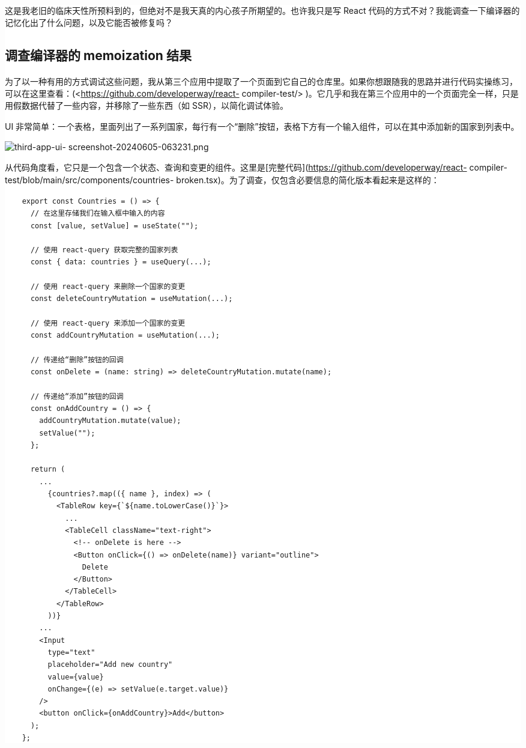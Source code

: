 这是我老旧的临床天性所预料到的，但绝对不是我天真的内心孩子所期望的。也许我只是写 React
代码的方式不对？我能调查一下编译器的记忆化出了什么问题，以及它能否被修复吗？

## 调查编译器的 memoization 结果

为了以一种有用的方式调试这些问题，我从第三个应用中提取了一个页面到它自己的仓库里。如果你想跟随我的思路并进行代码实操练习，可以在这里查看：(<https://github.com/developerway/react-
compiler-test/> )。它几乎和我在第三个应用中的一个页面完全一样，只是用假数据代替了一些内容，并移除了一些东西（如 SSR），以简化调试体验。

UI 非常简单：一个表格，里面列出了一系列国家，每行有一个“删除”按钮，表格下方有一个输入组件，可以在其中添加新的国家到列表中。

![third-app-ui-
screenshot-20240605-063231.png](/images/www_developerway_com_assets_i_tried_react_compiler_3_third_app_ui_screenshot.png)

从代码角度看，它只是一个包含一个状态、查询和变更的组件。这里是[完整代码](https://github.com/developerway/react-
compiler-test/blob/main/src/components/countries-
broken.tsx)。为了调查，仅包含必要信息的简化版本看起来是这样的：
```tsx
    export const Countries = () => {
      // 在这里存储我们在输入框中输入的内容
      const [value, setValue] = useState("");

      // 使用 react-query 获取完整的国家列表
      const { data: countries } = useQuery(...);

      // 使用 react-query 来删除一个国家的变更
      const deleteCountryMutation = useMutation(...);

      // 使用 react-query 来添加一个国家的变更
      const addCountryMutation = useMutation(...);

      // 传递给“删除”按钮的回调
      const onDelete = (name: string) => deleteCountryMutation.mutate(name);

      // 传递给“添加”按钮的回调
      const onAddCountry = () => {
        addCountryMutation.mutate(value);
        setValue("");
      };

      return (
        ...
          {countries?.map(({ name }, index) => (
            <TableRow key={`${name.toLowerCase()}`}>
              ...
              <TableCell className="text-right">
                <!-- onDelete is here -->
                <Button onClick={() => onDelete(name)} variant="outline">
                  Delete
                </Button>
              </TableCell>
            </TableRow>
          ))}
        ...
        <Input
          type="text"
          placeholder="Add new country"
          value={value}
          onChange={(e) => setValue(e.target.value)}
        />
        <button onClick={onAddCountry}>Add</button>
      );
    };
```